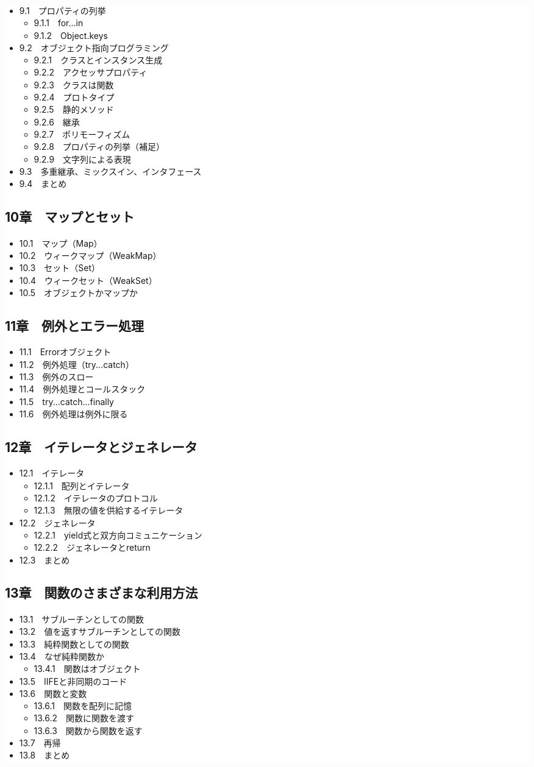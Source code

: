 - 9.1　プロパティの列挙
  - 9.1.1　for...in
  - 9.1.2　Object.keys
- 9.2　オブジェクト指向プログラミング
  - 9.2.1　クラスとインスタンス生成
  - 9.2.2　アクセッサプロパティ
  - 9.2.3　クラスは関数
  - 9.2.4　プロトタイプ
  - 9.2.5　静的メソッド
  - 9.2.6　継承
  - 9.2.7　ポリモーフィズム
  - 9.2.8　プロパティの列挙（補足）
  - 9.2.9　文字列による表現
- 9.3　多重継承、ミックスイン、インタフェース
- 9.4　まとめ

## 10章　マップとセット

- 10.1　マップ（Map）
- 10.2　ウィークマップ（WeakMap）
- 10.3　セット（Set）
- 10.4　ウィークセット（WeakSet）
- 10.5　オブジェクトかマップか

## 11章　例外とエラー処理

- 11.1　Errorオブジェクト
- 11.2　例外処理（try...catch）
- 11.3　例外のスロー
- 11.4　例外処理とコールスタック
- 11.5　try...catch...finally
- 11.6　例外処理は例外に限る

## 12章　イテレータとジェネレータ

- 12.1　イテレータ
  - 12.1.1　配列とイテレータ
  - 12.1.2　イテレータのプロトコル
  - 12.1.3　無限の値を供給するイテレータ
- 12.2　ジェネレータ
  - 12.2.1　yield式と双方向コミュニケーション
  - 12.2.2　ジェネレータとreturn
- 12.3　まとめ

## 13章　関数のさまざまな利用方法

- 13.1　サブルーチンとしての関数
- 13.2　値を返すサブルーチンとしての関数
- 13.3　純粋関数としての関数
- 13.4　なぜ純粋関数か
  - 13.4.1　関数はオブジェクト
- 13.5　IIFEと非同期のコード
- 13.6　関数と変数
  - 13.6.1　関数を配列に記憶
  - 13.6.2　関数に関数を渡す
  - 13.6.3　関数から関数を返す
- 13.7　再帰
- 13.8　まとめ
